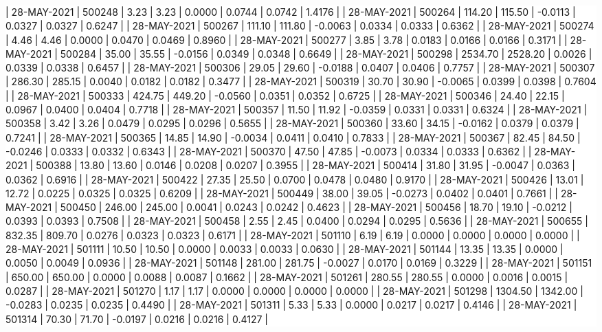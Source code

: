 | 28-MAY-2021 | 500248 | 3.23 | 3.23 | 0.0000 | 0.0744 | 0.0742 | 1.4176 |
| 28-MAY-2021 | 500264 | 114.20 | 115.50 | -0.0113 | 0.0327 | 0.0327 | 0.6247 |
| 28-MAY-2021 | 500267 | 111.10 | 111.80 | -0.0063 | 0.0334 | 0.0333 | 0.6362 |
| 28-MAY-2021 | 500274 | 4.46 | 4.46 | 0.0000 | 0.0470 | 0.0469 | 0.8960 |
| 28-MAY-2021 | 500277 | 3.85 | 3.78 | 0.0183 | 0.0166 | 0.0166 | 0.3171 |
| 28-MAY-2021 | 500284 | 35.00 | 35.55 | -0.0156 | 0.0349 | 0.0348 | 0.6649 |
| 28-MAY-2021 | 500298 | 2534.70 | 2528.20 | 0.0026 | 0.0339 | 0.0338 | 0.6457 |
| 28-MAY-2021 | 500306 | 29.05 | 29.60 | -0.0188 | 0.0407 | 0.0406 | 0.7757 |
| 28-MAY-2021 | 500307 | 286.30 | 285.15 | 0.0040 | 0.0182 | 0.0182 | 0.3477 |
| 28-MAY-2021 | 500319 | 30.70 | 30.90 | -0.0065 | 0.0399 | 0.0398 | 0.7604 |
| 28-MAY-2021 | 500333 | 424.75 | 449.20 | -0.0560 | 0.0351 | 0.0352 | 0.6725 |
| 28-MAY-2021 | 500346 | 24.40 | 22.15 | 0.0967 | 0.0400 | 0.0404 | 0.7718 |
| 28-MAY-2021 | 500357 | 11.50 | 11.92 | -0.0359 | 0.0331 | 0.0331 | 0.6324 |
| 28-MAY-2021 | 500358 | 3.42 | 3.26 | 0.0479 | 0.0295 | 0.0296 | 0.5655 |
| 28-MAY-2021 | 500360 | 33.60 | 34.15 | -0.0162 | 0.0379 | 0.0379 | 0.7241 |
| 28-MAY-2021 | 500365 | 14.85 | 14.90 | -0.0034 | 0.0411 | 0.0410 | 0.7833 |
| 28-MAY-2021 | 500367 | 82.45 | 84.50 | -0.0246 | 0.0333 | 0.0332 | 0.6343 |
| 28-MAY-2021 | 500370 | 47.50 | 47.85 | -0.0073 | 0.0334 | 0.0333 | 0.6362 |
| 28-MAY-2021 | 500388 | 13.80 | 13.60 | 0.0146 | 0.0208 | 0.0207 | 0.3955 |
| 28-MAY-2021 | 500414 | 31.80 | 31.95 | -0.0047 | 0.0363 | 0.0362 | 0.6916 |
| 28-MAY-2021 | 500422 | 27.35 | 25.50 | 0.0700 | 0.0478 | 0.0480 | 0.9170 |
| 28-MAY-2021 | 500426 | 13.01 | 12.72 | 0.0225 | 0.0325 | 0.0325 | 0.6209 |
| 28-MAY-2021 | 500449 | 38.00 | 39.05 | -0.0273 | 0.0402 | 0.0401 | 0.7661 |
| 28-MAY-2021 | 500450 | 246.00 | 245.00 | 0.0041 | 0.0243 | 0.0242 | 0.4623 |
| 28-MAY-2021 | 500456 | 18.70 | 19.10 | -0.0212 | 0.0393 | 0.0393 | 0.7508 |
| 28-MAY-2021 | 500458 | 2.55 | 2.45 | 0.0400 | 0.0294 | 0.0295 | 0.5636 |
| 28-MAY-2021 | 500655 | 832.35 | 809.70 | 0.0276 | 0.0323 | 0.0323 | 0.6171 |
| 28-MAY-2021 | 501110 | 6.19 | 6.19 | 0.0000 | 0.0000 | 0.0000 | 0.0000 |
| 28-MAY-2021 | 501111 | 10.50 | 10.50 | 0.0000 | 0.0033 | 0.0033 | 0.0630 |
| 28-MAY-2021 | 501144 | 13.35 | 13.35 | 0.0000 | 0.0050 | 0.0049 | 0.0936 |
| 28-MAY-2021 | 501148 | 281.00 | 281.75 | -0.0027 | 0.0170 | 0.0169 | 0.3229 |
| 28-MAY-2021 | 501151 | 650.00 | 650.00 | 0.0000 | 0.0088 | 0.0087 | 0.1662 |
| 28-MAY-2021 | 501261 | 280.55 | 280.55 | 0.0000 | 0.0016 | 0.0015 | 0.0287 |
| 28-MAY-2021 | 501270 | 1.17 | 1.17 | 0.0000 | 0.0000 | 0.0000 | 0.0000 |
| 28-MAY-2021 | 501298 | 1304.50 | 1342.00 | -0.0283 | 0.0235 | 0.0235 | 0.4490 |
| 28-MAY-2021 | 501311 | 5.33 | 5.33 | 0.0000 | 0.0217 | 0.0217 | 0.4146 |
| 28-MAY-2021 | 501314 | 70.30 | 71.70 | -0.0197 | 0.0216 | 0.0216 | 0.4127 |